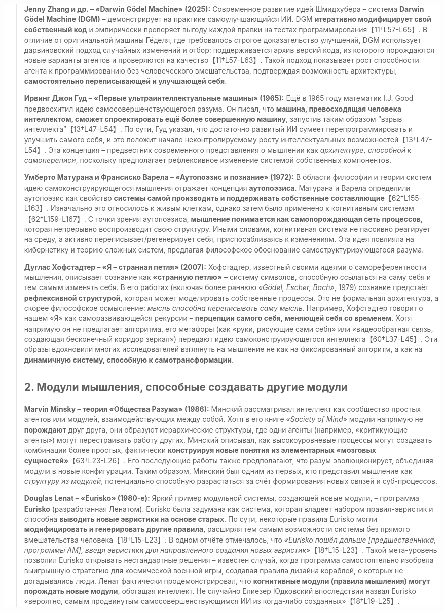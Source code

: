 > **Jenny Zhang и др. – «Darwin Gödel Machine» (2025):** Современное развитие идей Шмидхубера – система **Darwin Gödel Machine (DGM)** – демонстрирует на практике самоулучшающийся ИИ. DGM **итеративно модифицирует свой собственный код** и эмпирически проверяет выгоду каждой правки на тестах программирования【11†L57-L65】. В отличие от оригинальной машины Гёделя, где требовалось строгое доказательство улучшений, DGM использует дарвиновский подход случайных изменений и отбор: поддерживается архив версий кода, из которого порождаются новые варианты агентов и проверяются на качество【11†L57-L63】. Такой подход показывает рост способности агента к программированию без человеческого вмешательства, подтверждая возможность архитектуры, **самостоятельно переписывающей и улучшающей себя**. 
> 
> **Ирвинг Джон Гуд – «Первые ультраинтеллектуальные машины» (1965):** Ещё в 1965 году математик I.J. Good предвосхитил идею самосовершенствующегося разума. Он писал, что **машина, превосходящая человека интеллектом, сможет спроектировать ещё более совершенную машину**, запустив таким образом “взрыв интеллекта”【13†L47-L54】. По сути, Гуд указал, что достаточно развитый ИИ сумеет перепрограммировать и улучшить самого себя, и это положит начало неконтролируемому росту интеллектуальных возможностей【13†L47-L54】. Эта концепция – предвестник современного представления о мышлении как *архитектуре, способной к самопереписи*, поскольку предполагает рефлексивное изменение системой собственных компонентов. 
> 
> **Умберто Матурана и Франсиско Варела – «Аутопоэзис и познание» (1972):** В области философии и теории систем идею самоконструирующегося мышления отражает концепция **аутопоэзиса**. Матурана и Варела определили аутопоэзис как свойство **системы самой производить и поддерживать собственные составляющие**【62†L155-L163】. Изначально это относилось к живым клеткам, однако затем было применено к когнитивным системам【62†L159-L167】. С точки зрения аутопоэзиса, **мышление понимается как самопорождающая сеть процессов**, которая непрерывно воспроизводит свою структуру. Иными словами, когнитивная система не пассивно реагирует на среду, а активно переписывает/регенерирует себя, приспосабливаясь к изменениям. Эта идея повлияла на кибернетику и теорию сложных систем, предлагая философское обоснование самоструктурирующегося разума. 
> 
> **Дуглас Хофстадтер – «Я – странная петля» (2007):** Хофстадтер, известный своими идеями о самореферентности мышления, описывает сознание как **«странную петлю»** – систему символов, способную ссылаться на саму себя и тем самым изменять себя. В его работах (включая более раннюю *«Gödel, Escher, Bach»*, 1979) сознание предстаёт **рефлексивной структурой**, которая может моделировать собственные процессы. Это не формальная архитектура, а скорее философское осмысление: *мысль способна переписывать саму мысль*. Например, Хофстадтер говорит о нашем «Я» как саморазвивающейся рекурсии – **перцепции самого себя, меняющей себя со временем**. Хотя напрямую он не предлагает алгоритма, его метафоры (как «руки, рисующие сами себя» или «видеообратная связь, создающая бесконечный коридор зеркал») передают идею самоконструирующегося интеллекта【60†L37-L45】. Эти образы вдохновили многих исследователей взглянуть на мышление не как на фиксированный алгоритм, а как на **динамичную систему, способную к самотрансформации**. 
> 
> ## 2. Модули мышления, способные создавать другие модули 
> **Marvin Minsky – теория «Общества Разума» (1986):** Минский рассматривал интеллект как сообщество простых агентов или модулей, взаимодействующих между собой. Хотя в его книге *«Society of Mind»* модули напрямую не **порождают** друг друга, они образуют иерархические структуры, где одни агенты (например, «критикующие агенты») могут перестраивать работу других. Минский описывал, как высокоуровневые процессы могут создавать комбинации более простых, фактически **конструируя новые понятия из элементарных «мозговых сущностей»**【63†L23-L26】. Его последующие работы также предполагают, что разум эволюционирует, объединяя модули в новые конфигурации. Таким образом, Минский был одним из первых, кто представил мышление как *структуру из модулей*, потенциально способную разрастаться за счёт формирования новых связей и суб-процессов.
> 
> **Douglas Lenat – «Eurisko» (1980-е):** Яркий пример модульной системы, создающей новые модули, – программа **Eurisko** (разработанная Ленатом). Eurisko была задумана как система, которая владеет набором правил-эвристик и способна **выводить новые эвристики на основе старых**. По сути, некоторые правила Eurisko могли **модифицировать и генерировать другие правила**, расширяя тем самым возможности системы без прямого вмешательства человека【18†L15-L23】. В одном отчёте отмечалось, что *«Eurisko пошёл дальше [предшественника, программы AM], введя эвристики для направленного создания новых эвристик»*【18†L15-L23】. Такой мета-уровень позволил Eurisko открывать нестандартные решения – известен случай, когда программа самостоятельно изобрела выигрышную стратегию для космической военной игры, создавая правила дизайна кораблей, о которых не догадывались люди. Ленат фактически продемонстрировал, что **когнитивные модули (правила мышления) могут порождать новые модули**, обогащая интеллект. Не случайно Елиезер Юдковский впоследствии назвал Eurisko «вероятно, самым продвинутым самосовершенствующимся ИИ из когда-либо созданных»【18†L19-L25】. 
> 

[^1]: [[Hidden Micro-Architecture Overview]]
[^2]: [[251_д]]
[^3]: [[29_д]]
[^4]: [[113_давай_продолжим_э]]
[^5]: [[152_давай_новый_вопрос]]
[^6]: [[63_д]]
[^7]: [[15_д]]
[^8]: [[119_попробуй]]